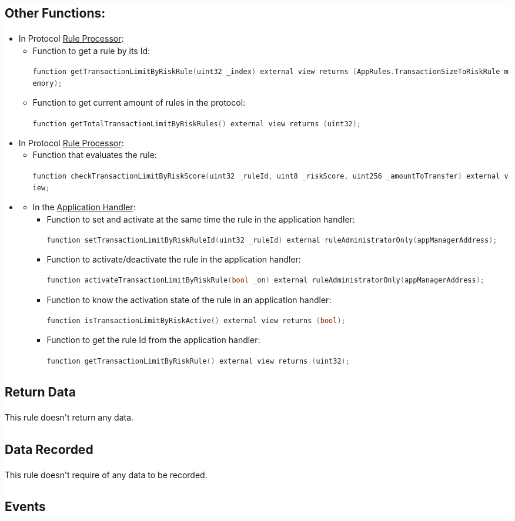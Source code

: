 ## Other Functions:

- In Protocol [Rule Processor](../../../src/protocol/economic/ruleProcessor/ApplicationAccessLevelProcessorFacet.sol):
    - Function to get a rule by its Id:
        ```c
        function getTransactionLimitByRiskRule(uint32 _index) external view returns (AppRules.TransactionSizeToRiskRule memory);
        ```
    - Function to get current amount of rules in the protocol:
        ```c
        function getTotalTransactionLimitByRiskRules() external view returns (uint32);
        ```
- In Protocol [Rule Processor](../../../src/protocol/economic/ruleProcessor/ApplicationAccessLevelProcessorFacet.sol):
    - Function that evaluates the rule:
        ```c
        function checkTransactionLimitByRiskScore(uint32 _ruleId, uint8 _riskScore, uint256 _amountToTransfer) external view;
        ```
- - In the [Application Handler](../../../src/client/application/ProtocolApplicationHandler.sol):
    - Function to set and activate at the same time the rule in the application handler:
        ```c
        function setTransactionLimitByRiskRuleId(uint32 _ruleId) external ruleAdministratorOnly(appManagerAddress);
        ```
    - Function to activate/deactivate the rule in the application handler:
        ```c
        function activateTransactionLimitByRiskRule(bool _on) external ruleAdministratorOnly(appManagerAddress);
        ```
     - Function to know the activation state of the rule in an application handler:
        ```c
        function isTransactionLimitByRiskActive() external view returns (bool);
        ```
    - Function to get the rule Id from the application handler:
        ```c
        function getTransactionLimitByRiskRule() external view returns (uint32);
        ```

## Return Data

This rule doesn't return any data.

## Data Recorded

This rule doesn't require of any data to be recorded.

## Events
